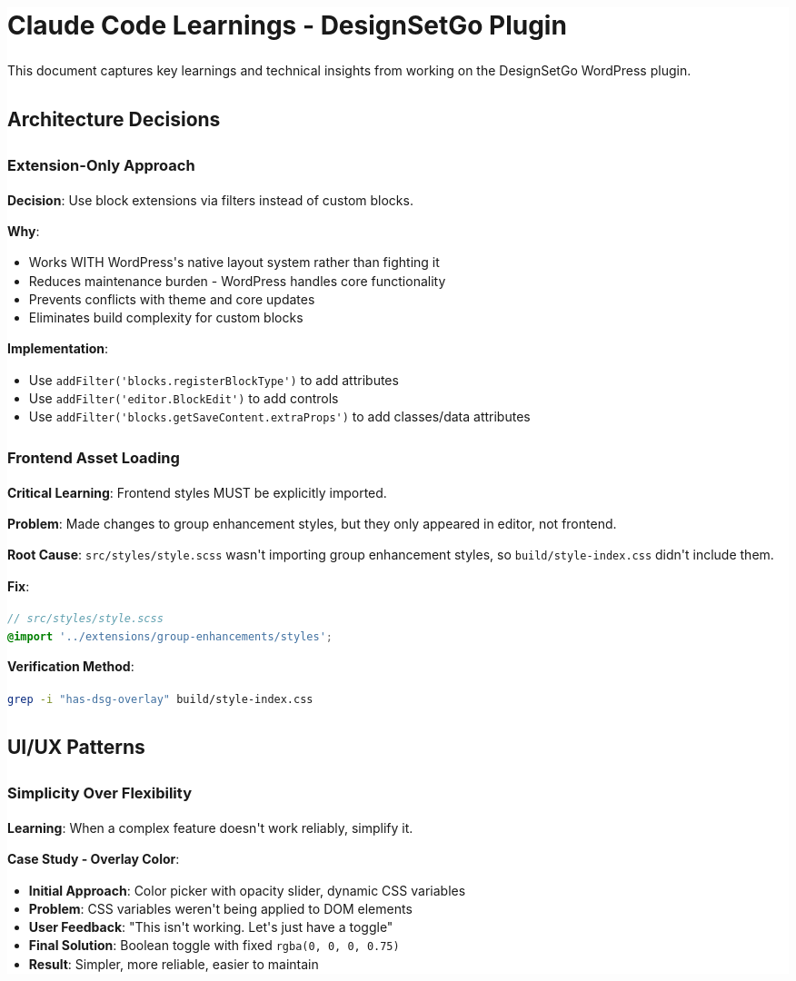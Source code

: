 # Claude Code Learnings - DesignSetGo Plugin

This document captures key learnings and technical insights from working on the DesignSetGo WordPress plugin.

## Architecture Decisions

### Extension-Only Approach
**Decision**: Use block extensions via filters instead of custom blocks.

**Why**:
- Works WITH WordPress's native layout system rather than fighting it
- Reduces maintenance burden - WordPress handles core functionality
- Prevents conflicts with theme and core updates
- Eliminates build complexity for custom blocks

**Implementation**:
- Use `addFilter('blocks.registerBlockType')` to add attributes
- Use `addFilter('editor.BlockEdit')` to add controls
- Use `addFilter('blocks.getSaveContent.extraProps')` to add classes/data attributes

### Frontend Asset Loading
**Critical Learning**: Frontend styles MUST be explicitly imported.

**Problem**: Made changes to group enhancement styles, but they only appeared in editor, not frontend.

**Root Cause**: `src/styles/style.scss` wasn't importing group enhancement styles, so `build/style-index.css` didn't include them.

**Fix**:
```scss
// src/styles/style.scss
@import '../extensions/group-enhancements/styles';
```

**Verification Method**:
```bash
grep -i "has-dsg-overlay" build/style-index.css
```

## UI/UX Patterns

### Simplicity Over Flexibility
**Learning**: When a complex feature doesn't work reliably, simplify it.

**Case Study - Overlay Color**:
- **Initial Approach**: Color picker with opacity slider, dynamic CSS variables
- **Problem**: CSS variables weren't being applied to DOM elements
- **User Feedback**: "This isn't working. Let's just have a toggle"
- **Final Solution**: Boolean toggle with fixed `rgba(0, 0, 0, 0.75)`
- **Result**: Simpler, more reliable, easier to maintain

